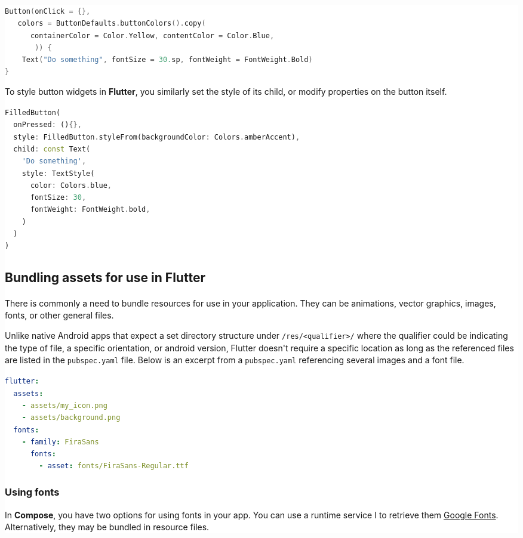 ```kotlin
Button(onClick = {},
   colors = ButtonDefaults.buttonColors().copy(
      containerColor = Color.Yellow, contentColor = Color.Blue,
       )) {
    Text("Do something", fontSize = 30.sp, fontWeight = FontWeight.Bold)
}
```

To style button widgets in **Flutter**, you similarly 
set the style of its child, or modify properties on the button itself.

```dart
FilledButton(
  onPressed: (){},
  style: FilledButton.styleFrom(backgroundColor: Colors.amberAccent),
  child: const Text(
    'Do something',
    style: TextStyle(
      color: Colors.blue,
      fontSize: 30,
      fontWeight: FontWeight.bold,
    )
  )
)
```
## Bundling assets for use in Flutter

There is commonly a need to bundle resources for use in your application.
They can be animations, vector graphics, images, fonts, or other general files.

Unlike native Android apps that expect a set directory structure under `/res/<qualifier>/` 
where the qualifier could be indicating the type of file, a specific orientation,
or android version, Flutter doesn't require a specific location as long 
as the referenced files are listed in the `pubspec.yaml` file. Below is an excerpt
from a `pubspec.yaml` referencing several images and a font file.

```yaml
flutter:
  assets:
    - assets/my_icon.png
    - assets/background.png
  fonts:
    - family: FiraSans
      fonts:
        - asset: fonts/FiraSans-Regular.ttf
```

### Using fonts

In **Compose**, you have two options for using fonts in your app.
You can use a runtime service I to retrieve them [Google Fonts][].
Alternatively, they may be bundled in resource files.


[Flutter for Android developers]: /get-started/flutter-for/android-devs
[Add Flutter to existing app]: /add-to-app
[Material]: {{site.material}}/develop/flutter/
[Platform adaptations]: /platform-integration/platform-adaptations
[widget catalog]: /ui/widgets/layout
[Understanding constraints]: /ui/layout/constraints
[`WidgetApp`]: {{site.api}}/flutter/widgets/WidgetsApp-class.html
[`Center`]: {{site.api}}/flutter/widgets/Center-class.html
[`Row`]: {{site.api}}/flutter/widgets/Row-class.html
[`Column`]: {{site.api}}/flutter/widgets/Column-class.html
[`ListView`]: {{site.api}}/flutter/widgets/ListView-class.html
[`ListTile`]: {{site.api}}/flutter/widgets/ListTitle-class.html
[`GridView`]: {{site.api}}/flutter/widgets/GridView-class.html
[`SingleChildScrollView`]: {{site.api}}/flutter/widgets/SingleChildScrollView-class.html
[`LayoutBuilder`]: {{site.api}}/flutter/widgets/LayoutBuilder-class.html
[`AnimatedRotation`]: {{site.api}}/flutter/widgets/AnimatedRotation-class.html
[`TweenAnimationBuilder`]: {{site.api}}/flutter/widgets/TweenAnimationBuilder-class.html
[`RotationTransition`]: {{site.api}}/flutter/widgets/RotationTransition-class.html
[`Navigator`]: {{site.api}}/flutter/widgets/Navigator-class.html
[`StatefulWidget`]: {{site.api}}/flutter/widgets/StatefulWidget-class.html
[State management]:  /data-and-backend/state-mgmt
[Wonderous]: https://flutter.gskinner.com/wonderous/?utm_source=flutterdocs&utm_medium=docs
[video_player]: {{site.pub-pkg}}/video_player
[video_player example]: {{site.pub-pkg}}/video_player/example
[Creating responsive and adaptive apps]: /ui/adaptive-responsive
[`MediaQuery.of()`]: {{site.api}}/flutter/widgets/MediaQuery-class.html
[`CustomPaint`]: {{site.api}}/flutter/widgets/CustomPaint-class.html
[`CustomPainter`]: {{site.api}}/flutter/rendering/CustomPainter-class.html
[`Image`]: {{site.api}}/flutter/widgets/Image-class.html
[go_router]: {{site.pub-pkg}}/go_router
[Google Fonts]: https://fonts.google.com/
[google_fonts]: https://pub.dev/packages/google_fonts
[`MaterialApp`]: https://api.flutter-io.cn/flutter/material/MaterialApp-class.html
